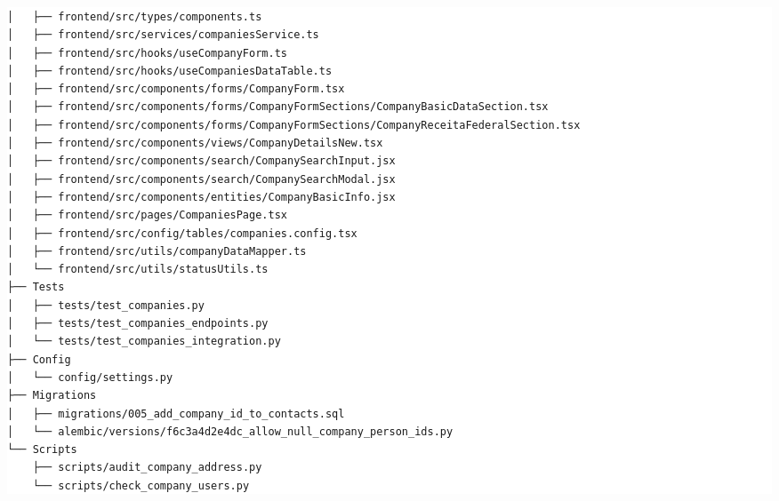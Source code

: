 ```
│   ├── frontend/src/types/components.ts
│   ├── frontend/src/services/companiesService.ts
│   ├── frontend/src/hooks/useCompanyForm.ts
│   ├── frontend/src/hooks/useCompaniesDataTable.ts
│   ├── frontend/src/components/forms/CompanyForm.tsx
│   ├── frontend/src/components/forms/CompanyFormSections/CompanyBasicDataSection.tsx
│   ├── frontend/src/components/forms/CompanyFormSections/CompanyReceitaFederalSection.tsx
│   ├── frontend/src/components/views/CompanyDetailsNew.tsx
│   ├── frontend/src/components/search/CompanySearchInput.jsx
│   ├── frontend/src/components/search/CompanySearchModal.jsx
│   ├── frontend/src/components/entities/CompanyBasicInfo.jsx
│   ├── frontend/src/pages/CompaniesPage.tsx
│   ├── frontend/src/config/tables/companies.config.tsx
│   ├── frontend/src/utils/companyDataMapper.ts
│   └── frontend/src/utils/statusUtils.ts
├── Tests
│   ├── tests/test_companies.py
│   ├── tests/test_companies_endpoints.py
│   └── tests/test_companies_integration.py
├── Config
│   └── config/settings.py
├── Migrations
│   ├── migrations/005_add_company_id_to_contacts.sql
│   └── alembic/versions/f6c3a4d2e4dc_allow_null_company_person_ids.py
└── Scripts
    ├── scripts/audit_company_address.py
    └── scripts/check_company_users.py
```
